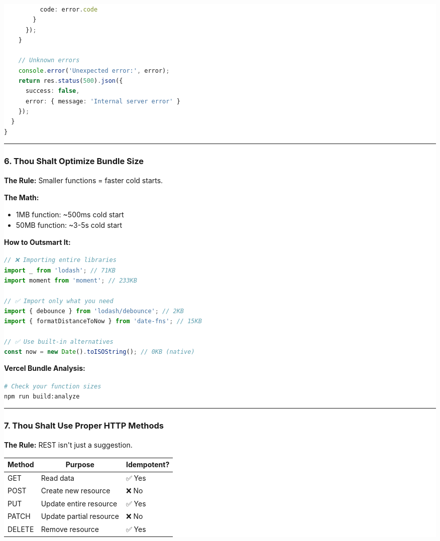 ```typescript
          code: error.code
        }
      });
    }
    
    // Unknown errors
    console.error('Unexpected error:', error);
    return res.status(500).json({
      success: false,
      error: { message: 'Internal server error' }
    });
  }
}
```

---

### 6. **Thou Shalt Optimize Bundle Size**
**The Rule:** Smaller functions = faster cold starts.

**The Math:**
- 1MB function: ~500ms cold start
- 50MB function: ~3-5s cold start

**How to Outsmart It:**
```typescript
// ❌ Importing entire libraries
import _ from 'lodash'; // 71KB
import moment from 'moment'; // 233KB

// ✅ Import only what you need
import { debounce } from 'lodash/debounce'; // 2KB
import { formatDistanceToNow } from 'date-fns'; // 15KB

// ✅ Use built-in alternatives
const now = new Date().toISOString(); // 0KB (native)
```

**Vercel Bundle Analysis:**
```bash
# Check your function sizes
npm run build:analyze
```

---

### 7. **Thou Shalt Use Proper HTTP Methods**
**The Rule:** REST isn't just a suggestion.

| Method | Purpose | Idempotent? |
|--------|---------|-------------|
| GET | Read data | ✅ Yes |
| POST | Create new resource | ❌ No |
| PUT | Update entire resource | ✅ Yes |
| PATCH | Update partial resource | ❌ No |
| DELETE | Remove resource | ✅ Yes |
